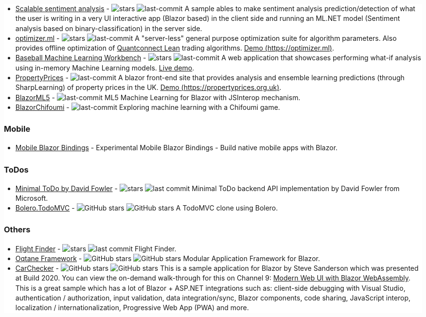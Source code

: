 * [Scalable sentiment analysis](https://github.com/dotnet/machinelearning-samples/tree/master/samples/csharp/end-to-end-apps/ScalableSentimentAnalysisBlazorWebApp) - ![stars](https://img.shields.io/github/stars/dotnet/machinelearning-samples?style=flat-square&cacheSeconds=604800) ![last-commit](https://img.shields.io/github/last-commit/dotnet/machinelearning-samples?style=flat-square&cacheSeconds=86400) A sample ables to make sentiment analysis prediction/detection of what the user is writing in a very UI interactive app (Blazor based) in the client side and running an ML.NET model (Sentiment analysis based on binary-classification) in the server side.
* [optimizer.ml](https://github.com/jameschch/LeanParameterOptimization) - ![stars](https://img.shields.io/github/stars/jameschch/LeanParameterOptimization?style=flat-square&cacheSeconds=604800) ![last-commit](https://img.shields.io/github/last-commit/jameschch/LeanParameterOptimization?style=flat-square&cacheSeconds=86400) A "server-less" general purpose optimization suite for algorithm parameters. Also provides offline optimization of [Quantconnect Lean](https://github.com/QuantConnect/Lean) trading algorithms. [Demo (https://optimizer.ml)](https://optimizer.ml).
* [Baseball Machine Learning Workbench](https://github.com/bartczernicki/MachineLearning-BaseballPrediction-BlazorApp) - ![stars](https://img.shields.io/github/stars/bartczernicki/MachineLearning-BaseballPrediction-BlazorApp?style=flat-square&cacheSeconds=604800) ![last-commit](https://img.shields.io/github/last-commit/bartczernicki/MachineLearning-BaseballPrediction-BlazorApp?style=flat-square&cacheSeconds=86400) A web application that showcases performing what-if analysis using in-memory Machine Learning models. [Live demo](https://baseballmlworkbench-v1.azurewebsites.net).
* [PropertyPrices](https://github.com/jameschch/PropertyPrices) - ![last-commit](https://img.shields.io/github/last-commit/jameschch/PropertyPrices?style=flat-square&cacheSeconds=86400) A blazor front-end site that provides analysis and ensemble learning predictions (through SharpLearning) of property prices in the UK. [Demo (https://propertyprices.org.uk)](https://propertyprices.org.uk).
* [BlazorML5](https://github.com/sps014/BlazorML5) - ![last-commit](https://img.shields.io/github/last-commit/sps014/BlazorML5?style=flat-square&cacheSeconds=86400) ML5 Machine Learning for Blazor with JSInterop mechanism.
* [BlazorChifoumi](https://github.com/aboudoux/BlazorChifoumi) - ![last-commit](https://img.shields.io/github/last-commit/aboudoux/BlazorChifoumi?style=flat-square&cacheSeconds=86400) Exploring machine learning with a Chifoumi game.
### Mobile
* [Mobile Blazor Bindings](https://aka.ms/mobileblazorbindings) - Experimental Mobile Blazor Bindings - Build native mobile apps with Blazor.
### ToDos
* [Minimal ToDo by David Fowler](https://github.com/davidfowl/Todos/tree/davidfowl/todo-blazor/TodoBlazor) - ![stars](https://img.shields.io/github/stars/davidfowl/Todos?style=flat-square&cacheSeconds=604800) ![last commit](https://img.shields.io/github/last-commit/davidfowl/Todos?style=flat-square&cacheSeconds=86400) Minimal ToDo backend API implementation by David Fowler from Microsoft.
* [Bolero.TodoMVC](https://github.com/fsbolero/TodoMVC) - ![GitHub stars](https://img.shields.io/github/stars/fsbolero/TodoMVC?style=flat-square&cacheSeconds=604800) ![GitHub stars](https://img.shields.io/github/last-commit/fsbolero/TodoMVC?style=flat-square&cacheSeconds=86400) A TodoMVC clone using Bolero.
### Others
* [Flight Finder](https://github.com/aspnet/samples/tree/master/samples/aspnetcore/blazor) - ![stars](https://img.shields.io/github/stars/aspnet/samples?style=flat-square&cacheSeconds=604800) ![last commit](https://img.shields.io/github/last-commit/aspnet/samples?style=flat-square&cacheSeconds=86400&logo=microsoft) Flight Finder.
* [Oqtane Framework](https://github.com/oqtane/oqtane.framework) - ![GitHub stars](https://img.shields.io/github/stars/oqtane/oqtane.framework?style=flat-square&cacheSeconds=604800) ![GitHub stars](https://img.shields.io/github/last-commit/oqtane/oqtane.framework?style=flat-square&cacheSeconds=86400) Modular Application Framework for Blazor.
* [CarChecker](https://github.com/SteveSandersonMS/CarChecker) - ![GitHub stars](https://img.shields.io/github/stars/SteveSandersonMS/CarChecker?style=flat-square&cacheSeconds=604800) ![GitHub stars](https://img.shields.io/github/last-commit/SteveSandersonMS/CarChecker?style=flat-square&cacheSeconds=86400) This is a sample application for Blazor by Steve Sanderson which was presented at Build 2020. You can view the on-demand walk-through for this on Channel 9: [Modern Web UI with Blazor WebAssembly](https://channel9.msdn.com/Events/Build/2020/BOD104). This is a great sample which has a lot of Blazor + ASP.NET integrations such as: client-side debugging with Visual Studio, authentication / authorization, input validation, data integration/sync, Blazor components, code sharing, JavaScript interop, localization / internationalization, Progressive Web App (PWA) and more.